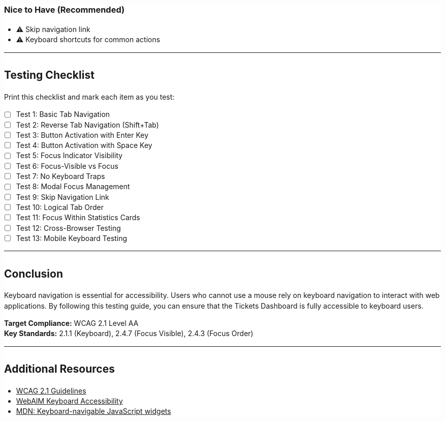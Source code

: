 ### Nice to Have (Recommended)
- ⚠️ Skip navigation link
- ⚠️ Keyboard shortcuts for common actions

---

## Testing Checklist

Print this checklist and mark each item as you test:

- [ ] Test 1: Basic Tab Navigation
- [ ] Test 2: Reverse Tab Navigation (Shift+Tab)
- [ ] Test 3: Button Activation with Enter Key
- [ ] Test 4: Button Activation with Space Key
- [ ] Test 5: Focus Indicator Visibility
- [ ] Test 6: Focus-Visible vs Focus
- [ ] Test 7: No Keyboard Traps
- [ ] Test 8: Modal Focus Management
- [ ] Test 9: Skip Navigation Link
- [ ] Test 10: Logical Tab Order
- [ ] Test 11: Focus Within Statistics Cards
- [ ] Test 12: Cross-Browser Testing
- [ ] Test 13: Mobile Keyboard Testing

---

## Conclusion

Keyboard navigation is essential for accessibility. Users who cannot use a mouse rely on keyboard navigation to interact with web applications. By following this testing guide, you can ensure that the Tickets Dashboard is fully accessible to keyboard users.

**Target Compliance:** WCAG 2.1 Level AA  
**Key Standards:** 2.1.1 (Keyboard), 2.4.7 (Focus Visible), 2.4.3 (Focus Order)

---

## Additional Resources

- [WCAG 2.1 Guidelines](https://www.w3.org/WAI/WCAG21/quickref/)
- [WebAIM Keyboard Accessibility](https://webaim.org/articles/keyboard/)
- [MDN: Keyboard-navigable JavaScript widgets](https://developer.mozilla.org/en-US/docs/Web/Accessibility/Keyboard-navigable_JavaScript_widgets)
